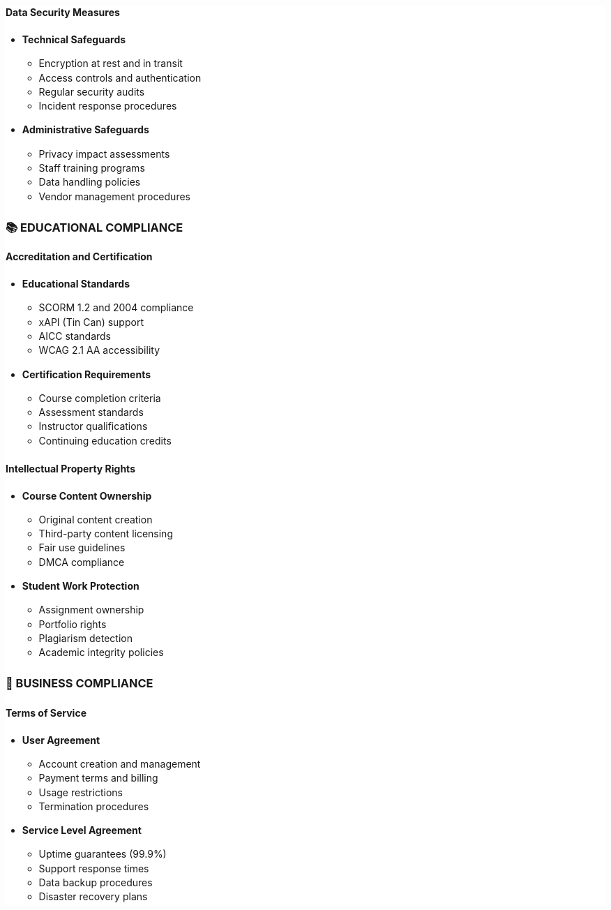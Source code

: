 #### Data Security Measures
- **Technical Safeguards**
  - Encryption at rest and in transit
  - Access controls and authentication
  - Regular security audits
  - Incident response procedures

- **Administrative Safeguards**
  - Privacy impact assessments
  - Staff training programs
  - Data handling policies
  - Vendor management procedures

### 📚 EDUCATIONAL COMPLIANCE

#### Accreditation and Certification
- **Educational Standards**
  - SCORM 1.2 and 2004 compliance
  - xAPI (Tin Can) support
  - AICC standards
  - WCAG 2.1 AA accessibility

- **Certification Requirements**
  - Course completion criteria
  - Assessment standards
  - Instructor qualifications
  - Continuing education credits

#### Intellectual Property Rights
- **Course Content Ownership**
  - Original content creation
  - Third-party content licensing
  - Fair use guidelines
  - DMCA compliance

- **Student Work Protection**
  - Assignment ownership
  - Portfolio rights
  - Plagiarism detection
  - Academic integrity policies

### 💼 BUSINESS COMPLIANCE

#### Terms of Service
- **User Agreement**
  - Account creation and management
  - Payment terms and billing
  - Usage restrictions
  - Termination procedures

- **Service Level Agreement**
  - Uptime guarantees (99.9%)
  - Support response times
  - Data backup procedures
  - Disaster recovery plans
